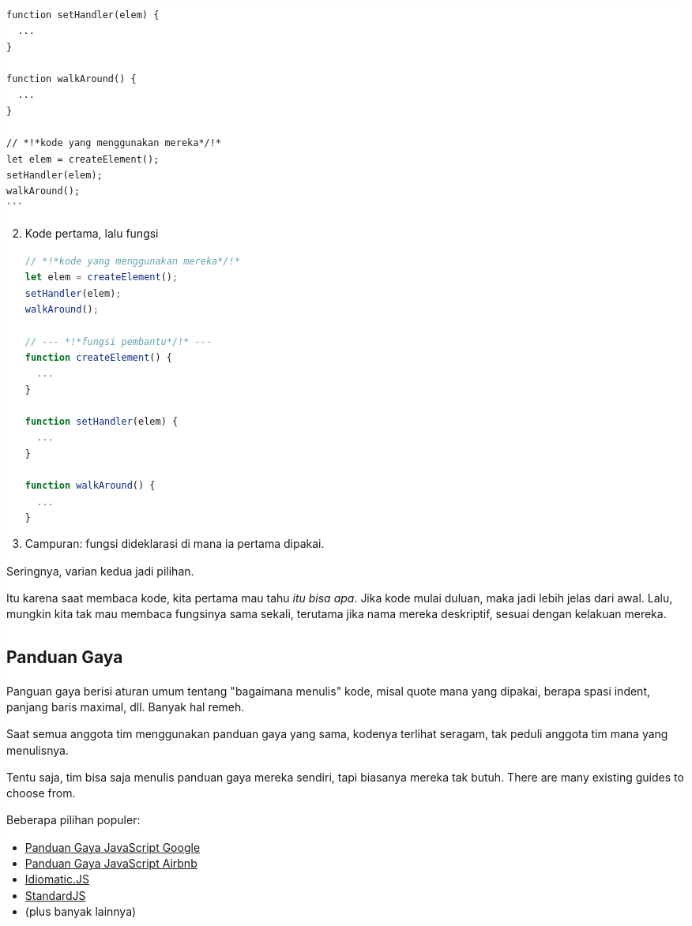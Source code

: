     function setHandler(elem) {
      ...
    }

    function walkAround() {
      ...
    }

    // *!*kode yang menggunakan mereka*/!*
    let elem = createElement();
    setHandler(elem);
    walkAround();
    ```
2. Kode pertama, lalu fungsi

    ```js
    // *!*kode yang menggunakan mereka*/!*
    let elem = createElement();
    setHandler(elem);
    walkAround();

    // --- *!*fungsi pembantu*/!* ---
    function createElement() {
      ...
    }

    function setHandler(elem) {
      ...
    }

    function walkAround() {
      ...
    }
    ```
3. Campuran: fungsi dideklarasi di mana ia pertama dipakai.

Seringnya, varian kedua jadi pilihan.

Itu karena saat membaca kode, kita pertama mau tahu *itu bisa apa*. Jika kode mulai duluan, maka jadi lebih jelas dari awal. Lalu, mungkin kita tak mau membaca fungsinya sama sekali, terutama jika nama mereka deskriptif, sesuai dengan kelakuan mereka.

## Panduan Gaya

Panguan gaya berisi aturan umum tentang "bagaimana menulis" kode, misal quote mana yang dipakai, berapa spasi indent, panjang baris maximal, dll. Banyak hal remeh.

Saat semua anggota tim menggunakan panduan gaya yang sama, kodenya terlihat seragam, tak peduli anggota tim mana yang menulisnya.

Tentu saja, tim bisa saja  menulis panduan gaya mereka sendiri, tapi biasanya mereka tak butuh. There are many existing guides to choose from.

Beberapa pilihan populer:

- [Panduan Gaya JavaScript Google](https://google.github.io/styleguide/javascriptguide.xml)
- [Panduan Gaya JavaScript Airbnb](https://github.com/airbnb/javascript)
- [Idiomatic.JS](https://github.com/rwaldron/idiomatic.js)
- [StandardJS](https://standardjs.com/)
- (plus banyak lainnya)
